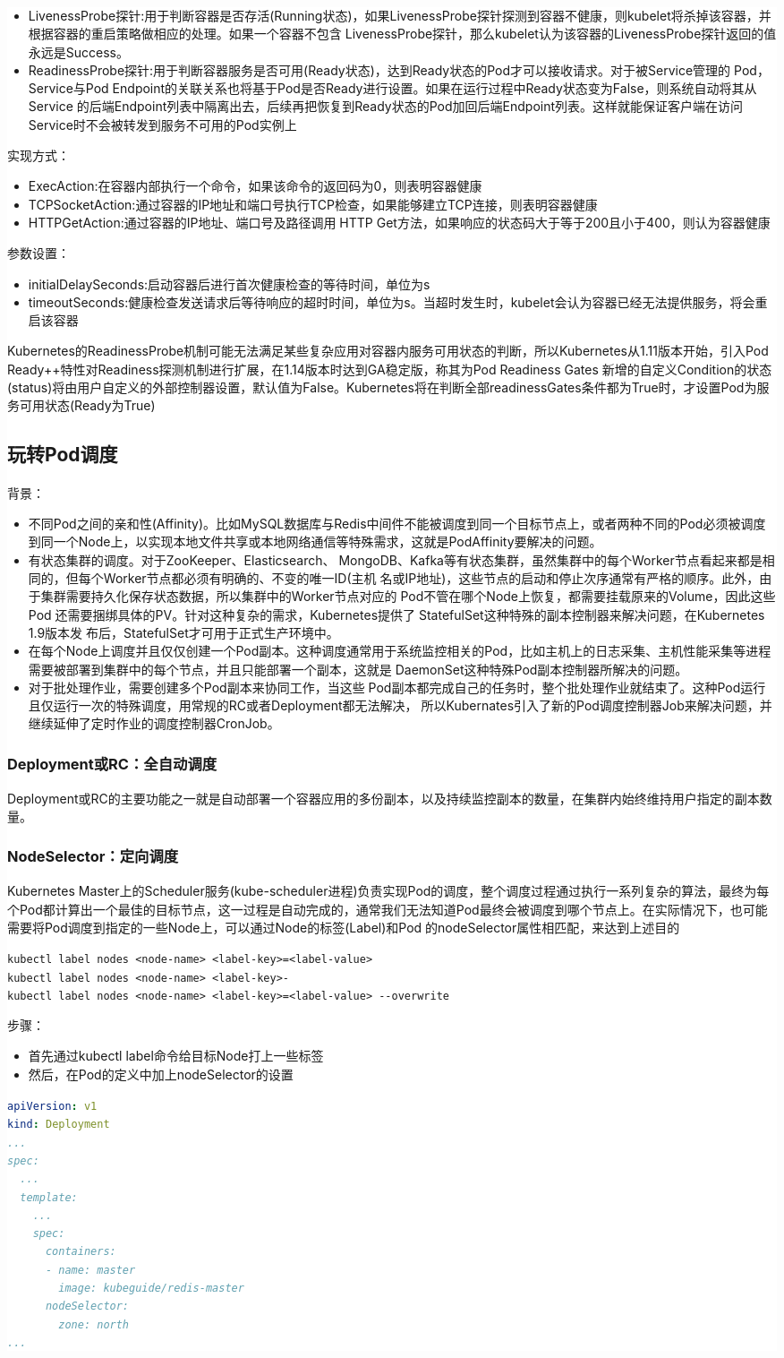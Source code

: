 - LivenessProbe探针:用于判断容器是否存活(Running状态)，如果LivenessProbe探针探测到容器不健康，则kubelet将杀掉该容器，并根据容器的重启策略做相应的处理。如果一个容器不包含 LivenessProbe探针，那么kubelet认为该容器的LivenessProbe探针返回的值永远是Success。
- ReadinessProbe探针:用于判断容器服务是否可用(Ready状态)，达到Ready状态的Pod才可以接收请求。对于被Service管理的 Pod，Service与Pod Endpoint的关联关系也将基于Pod是否Ready进行设置。如果在运行过程中Ready状态变为False，则系统自动将其从Service 的后端Endpoint列表中隔离出去，后续再把恢复到Ready状态的Pod加回后端Endpoint列表。这样就能保证客户端在访问Service时不会被转发到服务不可用的Pod实例上

实现方式：
- ExecAction:在容器内部执行一个命令，如果该命令的返回码为0，则表明容器健康
- TCPSocketAction:通过容器的IP地址和端口号执行TCP检查，如果能够建立TCP连接，则表明容器健康
- HTTPGetAction:通过容器的IP地址、端口号及路径调用 HTTP Get方法，如果响应的状态码大于等于200且小于400，则认为容器健康

参数设置：
- initialDelaySeconds:启动容器后进行首次健康检查的等待时间，单位为s
- timeoutSeconds:健康检查发送请求后等待响应的超时时间，单位为s。当超时发生时，kubelet会认为容器已经无法提供服务，将会重启该容器

Kubernetes的ReadinessProbe机制可能无法满足某些复杂应用对容器内服务可用状态的判断，所以Kubernetes从1.11版本开始，引入Pod Ready++特性对Readiness探测机制进行扩展，在1.14版本时达到GA稳定版，称其为Pod Readiness Gates
新增的自定义Condition的状态(status)将由用户自定义的外部控制器设置，默认值为False。Kubernetes将在判断全部readinessGates条件都为True时，才设置Pod为服务可用状态(Ready为True)

## 玩转Pod调度
背景：
- 不同Pod之间的亲和性(Affinity)。比如MySQL数据库与Redis中间件不能被调度到同一个目标节点上，或者两种不同的Pod必须被调度到同一个Node上，以实现本地文件共享或本地网络通信等特殊需求，这就是PodAffinity要解决的问题。
- 有状态集群的调度。对于ZooKeeper、Elasticsearch、 MongoDB、Kafka等有状态集群，虽然集群中的每个Worker节点看起来都是相同的，但每个Worker节点都必须有明确的、不变的唯一ID(主机 名或IP地址)，这些节点的启动和停止次序通常有严格的顺序。此外，由于集群需要持久化保存状态数据，所以集群中的Worker节点对应的 Pod不管在哪个Node上恢复，都需要挂载原来的Volume，因此这些Pod 还需要捆绑具体的PV。针对这种复杂的需求，Kubernetes提供了 StatefulSet这种特殊的副本控制器来解决问题，在Kubernetes 1.9版本发 布后，StatefulSet才可用于正式生产环境中。
- 在每个Node上调度并且仅仅创建一个Pod副本。这种调度通常用于系统监控相关的Pod，比如主机上的日志采集、主机性能采集等进程需要被部署到集群中的每个节点，并且只能部署一个副本，这就是 DaemonSet这种特殊Pod副本控制器所解决的问题。
- 对于批处理作业，需要创建多个Pod副本来协同工作，当这些 Pod副本都完成自己的任务时，整个批处理作业就结束了。这种Pod运行且仅运行一次的特殊调度，用常规的RC或者Deployment都无法解决， 所以Kubernates引入了新的Pod调度控制器Job来解决问题，并继续延伸了定时作业的调度控制器CronJob。

### Deployment或RC：全自动调度
Deployment或RC的主要功能之一就是自动部署一个容器应用的多份副本，以及持续监控副本的数量，在集群内始终维持用户指定的副本数量。

### NodeSelector：定向调度
Kubernetes Master上的Scheduler服务(kube-scheduler进程)负责实现Pod的调度，整个调度过程通过执行一系列复杂的算法，最终为每个Pod都计算出一个最佳的目标节点，这一过程是自动完成的，通常我们无法知道Pod最终会被调度到哪个节点上。在实际情况下，也可能需要将Pod调度到指定的一些Node上，可以通过Node的标签(Label)和Pod 的nodeSelector属性相匹配，来达到上述目的
```
kubectl label nodes <node-name> <label-key>=<label-value>
kubectl label nodes <node-name> <label-key>-
kubectl label nodes <node-name> <label-key>=<label-value> --overwrite
```

步骤：
- 首先通过kubectl label命令给目标Node打上一些标签
- 然后，在Pod的定义中加上nodeSelector的设置

```yaml
apiVersion: v1
kind: Deployment
...
spec:
  ...
  template:
    ...
    spec:
      containers:
      - name: master
        image: kubeguide/redis-master
      nodeSelector:
        zone: north
...
```